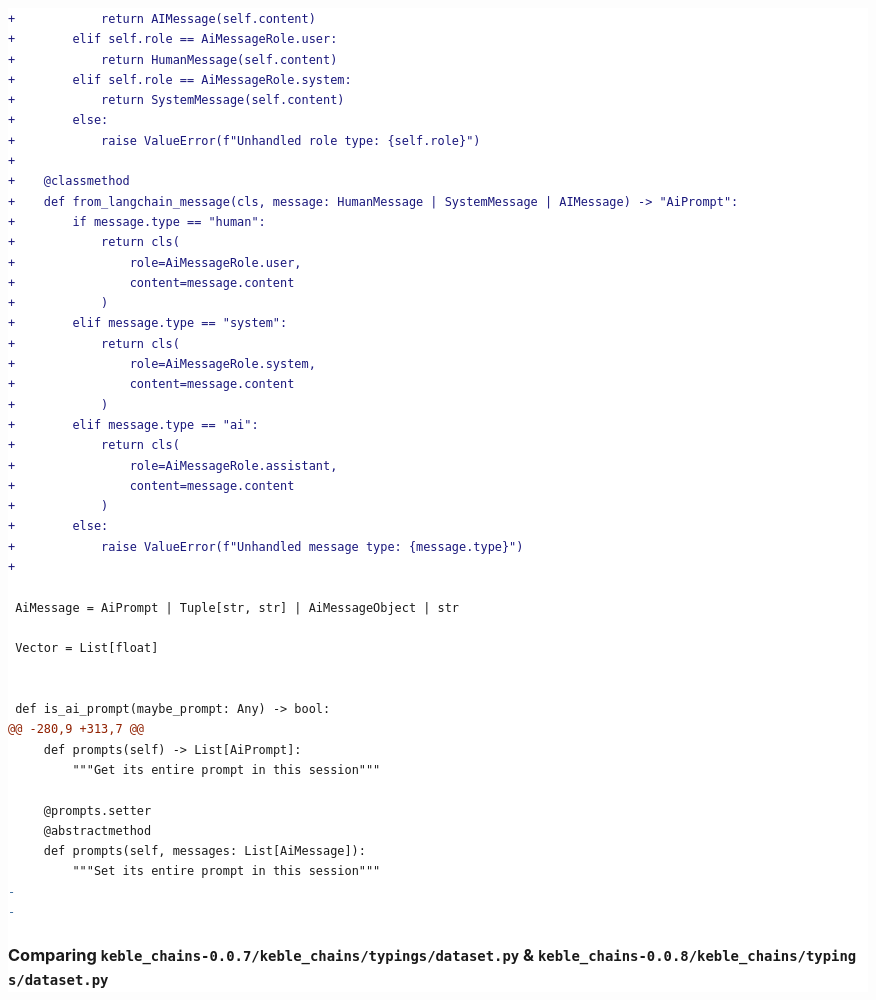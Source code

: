 ```diff
+            return AIMessage(self.content)
+        elif self.role == AiMessageRole.user:
+            return HumanMessage(self.content)
+        elif self.role == AiMessageRole.system:
+            return SystemMessage(self.content)
+        else:
+            raise ValueError(f"Unhandled role type: {self.role}")
+
+    @classmethod
+    def from_langchain_message(cls, message: HumanMessage | SystemMessage | AIMessage) -> "AiPrompt":
+        if message.type == "human":
+            return cls(
+                role=AiMessageRole.user,
+                content=message.content
+            )
+        elif message.type == "system":
+            return cls(
+                role=AiMessageRole.system,
+                content=message.content
+            )
+        elif message.type == "ai":
+            return cls(
+                role=AiMessageRole.assistant,
+                content=message.content
+            )
+        else:
+            raise ValueError(f"Unhandled message type: {message.type}")
+
 
 AiMessage = AiPrompt | Tuple[str, str] | AiMessageObject | str
 
 Vector = List[float]
 
 
 def is_ai_prompt(maybe_prompt: Any) -> bool:
@@ -280,9 +313,7 @@
     def prompts(self) -> List[AiPrompt]:
         """Get its entire prompt in this session"""
 
     @prompts.setter
     @abstractmethod
     def prompts(self, messages: List[AiMessage]):
         """Set its entire prompt in this session"""
-
-
```

### Comparing `keble_chains-0.0.7/keble_chains/typings/dataset.py` & `keble_chains-0.0.8/keble_chains/typings/dataset.py`
